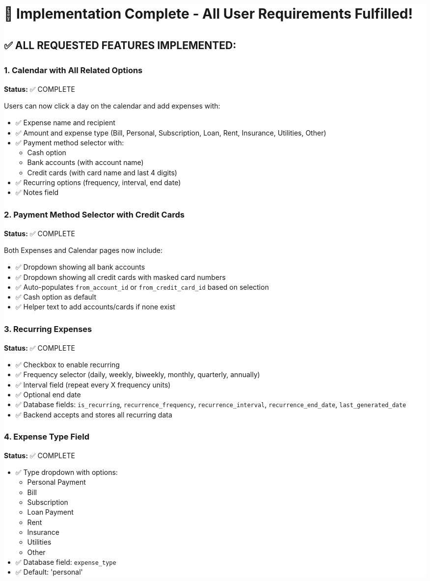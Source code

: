 # 🎉 **Implementation Complete - All User Requirements Fulfilled!**

## ✅ **ALL REQUESTED FEATURES IMPLEMENTED:**

### **1. Calendar with All Related Options** 
**Status:** ✅ COMPLETE

Users can now click a day on the calendar and add expenses with:
- ✅ Expense name and recipient
- ✅ Amount and expense type (Bill, Personal, Subscription, Loan, Rent, Insurance, Utilities, Other)
- ✅ Payment method selector with:
  - Cash option
  - Bank accounts (with account name)
  - Credit cards (with card name and last 4 digits)
- ✅ Recurring options (frequency, interval, end date)
- ✅ Notes field

### **2. Payment Method Selector with Credit Cards**
**Status:** ✅ COMPLETE

Both Expenses and Calendar pages now include:
- ✅ Dropdown showing all bank accounts
- ✅ Dropdown showing all credit cards with masked card numbers
- ✅ Auto-populates `from_account_id` or `from_credit_card_id` based on selection
- ✅ Cash option as default
- ✅ Helper text to add accounts/cards if none exist

### **3. Recurring Expenses**
**Status:** ✅ COMPLETE

- ✅ Checkbox to enable recurring
- ✅ Frequency selector (daily, weekly, biweekly, monthly, quarterly, annually)
- ✅ Interval field (repeat every X frequency units)
- ✅ Optional end date
- ✅ Database fields: `is_recurring`, `recurrence_frequency`, `recurrence_interval`, `recurrence_end_date`, `last_generated_date`
- ✅ Backend accepts and stores all recurring data

### **4. Expense Type Field**
**Status:** ✅ COMPLETE

- ✅ Type dropdown with options:
  - Personal Payment
  - Bill
  - Subscription
  - Loan Payment
  - Rent
  - Insurance
  - Utilities
  - Other
- ✅ Database field: `expense_type`
- ✅ Default: 'personal'
